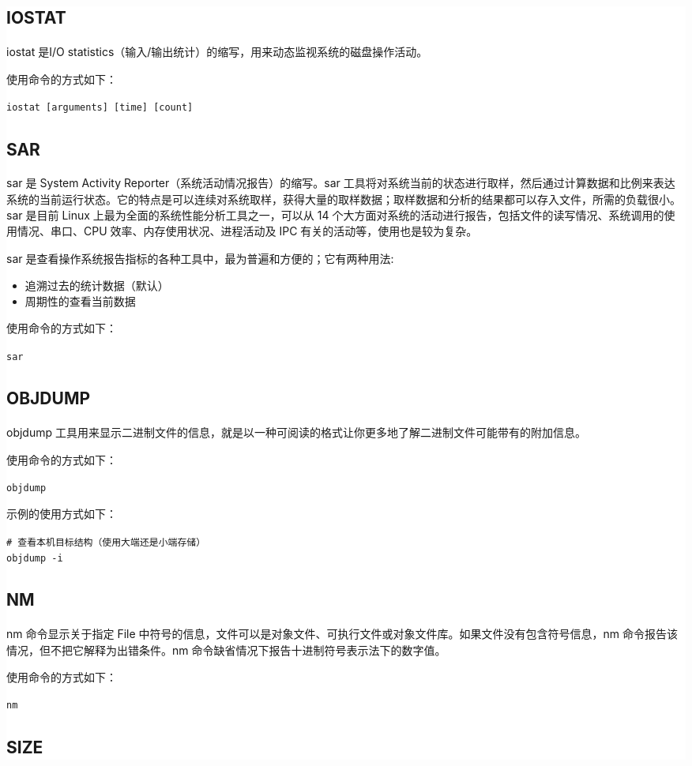 ## IOSTAT

iostat 是I/O statistics（输入/输出统计）的缩写，用来动态监视系统的磁盘操作活动。

使用命令的方式如下：

```shell
iostat [arguments] [time] [count]
```

## SAR

sar 是 System Activity Reporter（系统活动情况报告）的缩写。sar 工具将对系统当前的状态进行取样，然后通过计算数据和比例来表达系统的当前运行状态。它的特点是可以连续对系统取样，获得大量的取样数据；取样数据和分析的结果都可以存入文件，所需的负载很小。sar 是目前 Linux 上最为全面的系统性能分析工具之一，可以从 14 个大方面对系统的活动进行报告，包括文件的读写情况、系统调用的使用情况、串口、CPU 效率、内存使用状况、进程活动及 IPC 有关的活动等，使用也是较为复杂。

sar 是查看操作系统报告指标的各种工具中，最为普遍和方便的；它有两种用法:

- 追溯过去的统计数据（默认）
- 周期性的查看当前数据

使用命令的方式如下：

```shell
sar
```

## OBJDUMP

objdump 工具用来显示二进制文件的信息，就是以一种可阅读的格式让你更多地了解二进制文件可能带有的附加信息。

使用命令的方式如下：

```shell
objdump
```

示例的使用方式如下：

```shell
# 查看本机目标结构（使用大端还是小端存储）
objdump -i
```

## NM

nm 命令显示关于指定 File 中符号的信息，文件可以是对象文件、可执行文件或对象文件库。如果文件没有包含符号信息，nm 命令报告该情况，但不把它解释为出错条件。nm 命令缺省情况下报告十进制符号表示法下的数字值。

使用命令的方式如下：

```shell
nm
```

## SIZE

